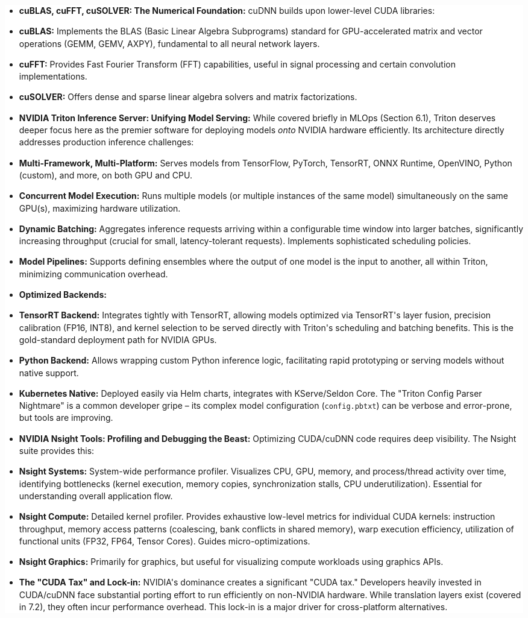 *   **cuBLAS, cuFFT, cuSOLVER: The Numerical Foundation:** cuDNN builds upon lower-level CUDA libraries:

*   **cuBLAS:** Implements the BLAS (Basic Linear Algebra Subprograms) standard for GPU-accelerated matrix and vector operations (GEMM, GEMV, AXPY), fundamental to all neural network layers.

*   **cuFFT:** Provides Fast Fourier Transform (FFT) capabilities, useful in signal processing and certain convolution implementations.

*   **cuSOLVER:** Offers dense and sparse linear algebra solvers and matrix factorizations.

*   **NVIDIA Triton Inference Server: Unifying Model Serving:** While covered briefly in MLOps (Section 6.1), Triton deserves deeper focus here as the premier software for deploying models *onto* NVIDIA hardware efficiently. Its architecture directly addresses production inference challenges:

*   **Multi-Framework, Multi-Platform:** Serves models from TensorFlow, PyTorch, TensorRT, ONNX Runtime, OpenVINO, Python (custom), and more, on both GPU and CPU.

*   **Concurrent Model Execution:** Runs multiple models (or multiple instances of the same model) simultaneously on the same GPU(s), maximizing hardware utilization.

*   **Dynamic Batching:** Aggregates inference requests arriving within a configurable time window into larger batches, significantly increasing throughput (crucial for small, latency-tolerant requests). Implements sophisticated scheduling policies.

*   **Model Pipelines:** Supports defining ensembles where the output of one model is the input to another, all within Triton, minimizing communication overhead.

*   **Optimized Backends:**

*   **TensorRT Backend:** Integrates tightly with TensorRT, allowing models optimized via TensorRT's layer fusion, precision calibration (FP16, INT8), and kernel selection to be served directly with Triton's scheduling and batching benefits. This is the gold-standard deployment path for NVIDIA GPUs.

*   **Python Backend:** Allows wrapping custom Python inference logic, facilitating rapid prototyping or serving models without native support.

*   **Kubernetes Native:** Deployed easily via Helm charts, integrates with KServe/Seldon Core. The "Triton Config Parser Nightmare" is a common developer gripe – its complex model configuration (`config.pbtxt`) can be verbose and error-prone, but tools are improving.

*   **NVIDIA Nsight Tools: Profiling and Debugging the Beast:** Optimizing CUDA/cuDNN code requires deep visibility. The Nsight suite provides this:

*   **Nsight Systems:** System-wide performance profiler. Visualizes CPU, GPU, memory, and process/thread activity over time, identifying bottlenecks (kernel execution, memory copies, synchronization stalls, CPU underutilization). Essential for understanding overall application flow.

*   **Nsight Compute:** Detailed kernel profiler. Provides exhaustive low-level metrics for individual CUDA kernels: instruction throughput, memory access patterns (coalescing, bank conflicts in shared memory), warp execution efficiency, utilization of functional units (FP32, FP64, Tensor Cores). Guides micro-optimizations.

*   **Nsight Graphics:** Primarily for graphics, but useful for visualizing compute workloads using graphics APIs.

*   **The "CUDA Tax" and Lock-in:** NVIDIA's dominance creates a significant "CUDA tax." Developers heavily invested in CUDA/cuDNN face substantial porting effort to run efficiently on non-NVIDIA hardware. While translation layers exist (covered in 7.2), they often incur performance overhead. This lock-in is a major driver for cross-platform alternatives.
